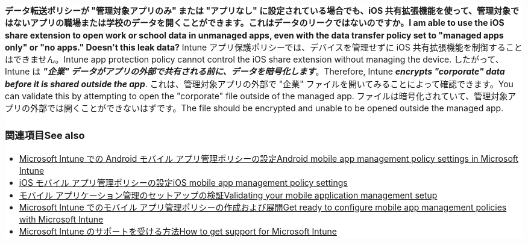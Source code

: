 <span data-ttu-id="b4d70-240">**データ転送ポリシーが "管理対象アプリのみ" または "アプリなし" に設定されている場合でも、iOS 共有拡張機能を使って、管理対象ではないアプリの職場または学校のデータを開くことができます。これはデータのリークではないのですか。**</span><span class="sxs-lookup"><span data-stu-id="b4d70-240">**I am able to use the iOS share extension to open work or school data in unmanaged apps, even with the data transfer policy set to "managed apps only" or "no apps." Doesn't this leak data?**</span></span> <span data-ttu-id="b4d70-241">Intune アプリ保護ポリシーでは、デバイスを管理せずに iOS 共有拡張機能を制御することはできません。</span><span class="sxs-lookup"><span data-stu-id="b4d70-241">Intune app protection policy cannot control the iOS share extension without managing the device.</span></span> <span data-ttu-id="b4d70-242">したがって、Intune は _**"企業" データがアプリの外部で共有される前に、データを暗号化します**_。</span><span class="sxs-lookup"><span data-stu-id="b4d70-242">Therefore, Intune _**encrypts "corporate" data before it is shared outside the app**_.</span></span> <span data-ttu-id="b4d70-243">これは、管理対象アプリの外部で "企業" ファイルを開いてみることによって確認できます。</span><span class="sxs-lookup"><span data-stu-id="b4d70-243">You can validate this by attempting to open the "corporate" file outside of the managed app.</span></span> <span data-ttu-id="b4d70-244">ファイルは暗号化されていて、管理対象アプリの外部では開くことができないはずです。</span><span class="sxs-lookup"><span data-stu-id="b4d70-244">The file should be encrypted and unable to be opened outside the managed app.</span></span>

### <a name="see-also"></a><span data-ttu-id="b4d70-245">関連項目</span><span class="sxs-lookup"><span data-stu-id="b4d70-245">See also</span></span>
- [<span data-ttu-id="b4d70-246">Microsoft Intune での Android モバイル アプリ管理ポリシーの設定</span><span class="sxs-lookup"><span data-stu-id="b4d70-246">Android mobile app management policy settings in Microsoft Intune</span></span>](../deploy-use/android-mam-policy-settings.md)
- [<span data-ttu-id="b4d70-247">iOS モバイル アプリ管理ポリシーの設定</span><span class="sxs-lookup"><span data-stu-id="b4d70-247">iOS mobile app management policy settings</span></span>](../deploy-use/ios-mam-policy-settings.md)
- [<span data-ttu-id="b4d70-248">モバイル アプリケーション管理のセットアップの検証</span><span class="sxs-lookup"><span data-stu-id="b4d70-248">Validating your mobile application management setup</span></span>](../deploy-use/validate-mobile-application-management.md)
- [<span data-ttu-id="b4d70-249">Microsoft Intune でのモバイル アプリ管理ポリシーの作成および展開</span><span class="sxs-lookup"><span data-stu-id="b4d70-249">Get ready to configure mobile app management policies with Microsoft Intune</span></span>](../deploy-use/get-ready-to-configure-mobile-app-management-policies-with-microsoft-intune.md)
- [<span data-ttu-id="b4d70-250">Microsoft Intune のサポートを受ける方法</span><span class="sxs-lookup"><span data-stu-id="b4d70-250">How to get support for Microsoft Intune</span></span>](../troubleshoot/how-to-get-support-for-microsoft-intune.md)
